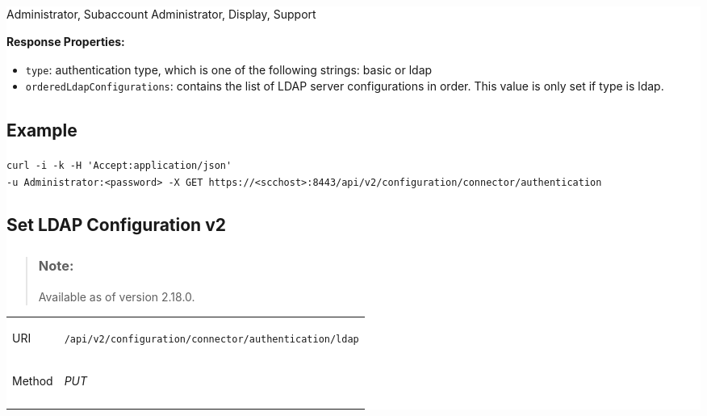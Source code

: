 </td>
<td valign="top">

Administrator, Subaccount Administrator, Display, Support

</td>
</tr>
</table>

**Response Properties:**

-   `type`: authentication type, which is one of the following strings: basic or ldap
-   `orderedLdapConfigurations`: contains the list of LDAP server configurations in order. This value is only set if type is ldap.



## Example

```
curl -i -k -H 'Accept:application/json' 
-u Administrator:<password> -X GET https://<scchost>:8443/api/v2/configuration/connector/authentication
```



<a name="loio44bff8d8094e480d819c968cf527a491__section_azy_srk_32c"/>

## Set LDAP Configuration v2

> ### Note:  
> Available as of version 2.18.0.


<table>
<tr>
<td valign="top">

URI

</td>
<td valign="top">

`/api/v2/configuration/connector/authentication/ldap` 

</td>
</tr>
<tr>
<td valign="top">

Method

</td>
<td valign="top">

*PUT* 

</td>
</tr>
<tr>
<td valign="top">
